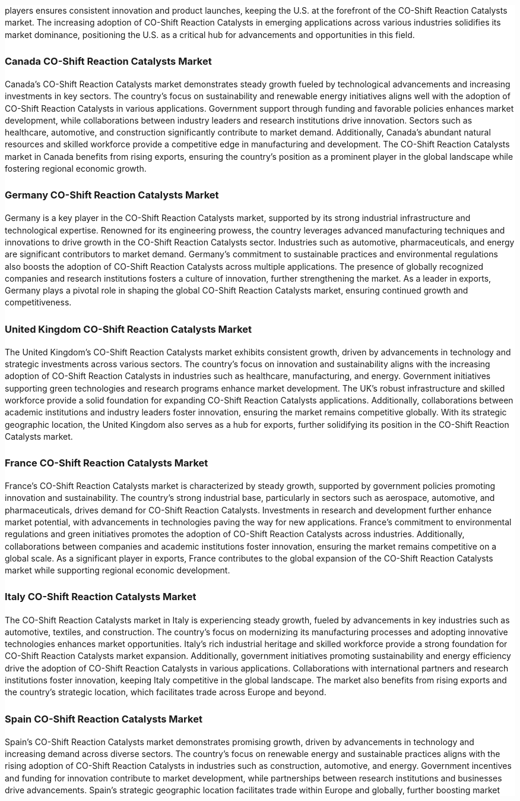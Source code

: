 players ensures consistent innovation and product launches, keeping the U.S. at the forefront of the CO-Shift Reaction Catalysts market. The increasing adoption of CO-Shift Reaction Catalysts in emerging applications across various industries solidifies its market dominance, positioning the U.S. as a critical hub for advancements and opportunities in this field.</p><h3>Canada CO-Shift Reaction Catalysts Market</h3><p>Canada&rsquo;s CO-Shift Reaction Catalysts market demonstrates steady growth fueled by technological advancements and increasing investments in key sectors. The country&rsquo;s focus on sustainability and renewable energy initiatives aligns well with the adoption of CO-Shift Reaction Catalysts in various applications. Government support through funding and favorable policies enhances market development, while collaborations between industry leaders and research institutions drive innovation. Sectors such as healthcare, automotive, and construction significantly contribute to market demand. Additionally, Canada&rsquo;s abundant natural resources and skilled workforce provide a competitive edge in manufacturing and development. The CO-Shift Reaction Catalysts market in Canada benefits from rising exports, ensuring the country&rsquo;s position as a prominent player in the global landscape while fostering regional economic growth.</p><h3>Germany CO-Shift Reaction Catalysts Market</h3><p>Germany is a key player in the CO-Shift Reaction Catalysts market, supported by its strong industrial infrastructure and technological expertise. Renowned for its engineering prowess, the country leverages advanced manufacturing techniques and innovations to drive growth in the CO-Shift Reaction Catalysts sector. Industries such as automotive, pharmaceuticals, and energy are significant contributors to market demand. Germany&rsquo;s commitment to sustainable practices and environmental regulations also boosts the adoption of CO-Shift Reaction Catalysts across multiple applications. The presence of globally recognized companies and research institutions fosters a culture of innovation, further strengthening the market. As a leader in exports, Germany plays a pivotal role in shaping the global CO-Shift Reaction Catalysts market, ensuring continued growth and competitiveness.</p><h3>United Kingdom CO-Shift Reaction Catalysts Market</h3><p>The United Kingdom&rsquo;s CO-Shift Reaction Catalysts market exhibits consistent growth, driven by advancements in technology and strategic investments across various sectors. The country&rsquo;s focus on innovation and sustainability aligns with the increasing adoption of CO-Shift Reaction Catalysts in industries such as healthcare, manufacturing, and energy. Government initiatives supporting green technologies and research programs enhance market development. The UK&rsquo;s robust infrastructure and skilled workforce provide a solid foundation for expanding CO-Shift Reaction Catalysts applications. Additionally, collaborations between academic institutions and industry leaders foster innovation, ensuring the market remains competitive globally. With its strategic geographic location, the United Kingdom also serves as a hub for exports, further solidifying its position in the CO-Shift Reaction Catalysts market.</p><h3>France CO-Shift Reaction Catalysts Market</h3><p>France&rsquo;s CO-Shift Reaction Catalysts market is characterized by steady growth, supported by government policies promoting innovation and sustainability. The country&rsquo;s strong industrial base, particularly in sectors such as aerospace, automotive, and pharmaceuticals, drives demand for CO-Shift Reaction Catalysts. Investments in research and development further enhance market potential, with advancements in technologies paving the way for new applications. France&rsquo;s commitment to environmental regulations and green initiatives promotes the adoption of CO-Shift Reaction Catalysts across industries. Additionally, collaborations between companies and academic institutions foster innovation, ensuring the market remains competitive on a global scale. As a significant player in exports, France contributes to the global expansion of the CO-Shift Reaction Catalysts market while supporting regional economic development.</p><h3>Italy CO-Shift Reaction Catalysts Market</h3><p>The CO-Shift Reaction Catalysts market in Italy is experiencing steady growth, fueled by advancements in key industries such as automotive, textiles, and construction. The country&rsquo;s focus on modernizing its manufacturing processes and adopting innovative technologies enhances market opportunities. Italy&rsquo;s rich industrial heritage and skilled workforce provide a strong foundation for CO-Shift Reaction Catalysts market expansion. Additionally, government initiatives promoting sustainability and energy efficiency drive the adoption of CO-Shift Reaction Catalysts in various applications. Collaborations with international partners and research institutions foster innovation, keeping Italy competitive in the global landscape. The market also benefits from rising exports and the country&rsquo;s strategic location, which facilitates trade across Europe and beyond.</p><h3>Spain CO-Shift Reaction Catalysts Market</h3><p>Spain&rsquo;s CO-Shift Reaction Catalysts market demonstrates promising growth, driven by advancements in technology and increasing demand across diverse sectors. The country&rsquo;s focus on renewable energy and sustainable practices aligns with the rising adoption of CO-Shift Reaction Catalysts in industries such as construction, automotive, and energy. Government incentives and funding for innovation contribute to market development, while partnerships between research institutions and businesses drive advancements. Spain&rsquo;s strategic geographic location facilitates trade within Europe and globally, further boosting market